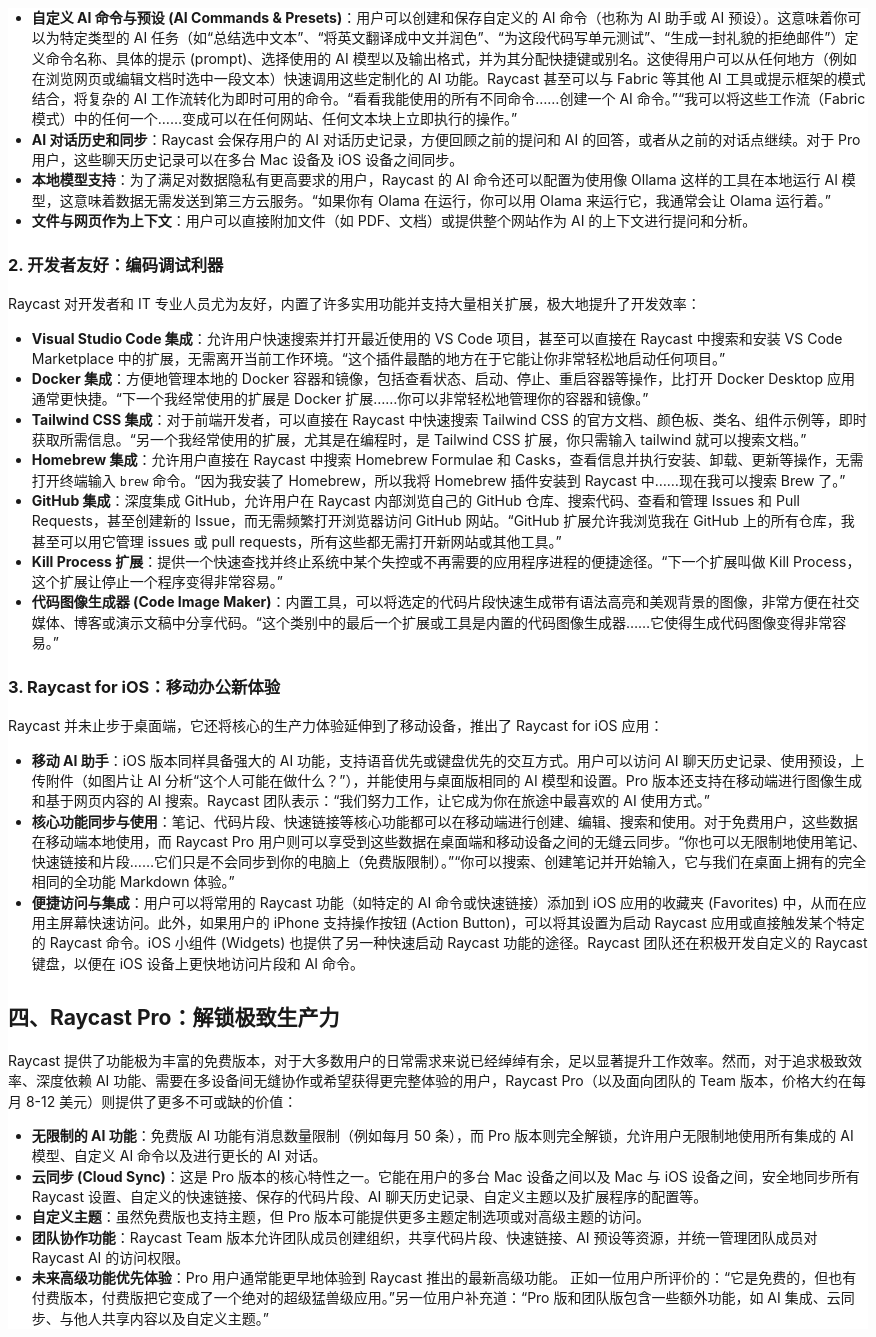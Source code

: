 *   **自定义 AI 命令与预设 (AI Commands & Presets)**：用户可以创建和保存自定义的 AI 命令（也称为 AI 助手或 AI 预设）。这意味着你可以为特定类型的 AI 任务（如“总结选中文本”、“将英文翻译成中文并润色”、“为这段代码写单元测试”、“生成一封礼貌的拒绝邮件”）定义命令名称、具体的提示 (prompt)、选择使用的 AI 模型以及输出格式，并为其分配快捷键或别名。这使得用户可以从任何地方（例如在浏览网页或编辑文档时选中一段文本）快速调用这些定制化的 AI 功能。Raycast 甚至可以与 Fabric 等其他 AI 工具或提示框架的模式结合，将复杂的 AI 工作流转化为即时可用的命令。“看看我能使用的所有不同命令……创建一个 AI 命令。”“我可以将这些工作流（Fabric 模式）中的任何一个……变成可以在任何网站、任何文本块上立即执行的操作。”
*   **AI 对话历史和同步**：Raycast 会保存用户的 AI 对话历史记录，方便回顾之前的提问和 AI 的回答，或者从之前的对话点继续。对于 Pro 用户，这些聊天历史记录可以在多台 Mac 设备及 iOS 设备之间同步。
*   **本地模型支持**：为了满足对数据隐私有更高要求的用户，Raycast 的 AI 命令还可以配置为使用像 Ollama 这样的工具在本地运行 AI 模型，这意味着数据无需发送到第三方云服务。“如果你有 Olama 在运行，你可以用 Olama 来运行它，我通常会让 Olama 运行着。”
*   **文件与网页作为上下文**：用户可以直接附加文件（如 PDF、文档）或提供整个网站作为 AI 的上下文进行提问和分析。

### 2. 开发者友好：编码调试利器
Raycast 对开发者和 IT 专业人员尤为友好，内置了许多实用功能并支持大量相关扩展，极大地提升了开发效率：
*   **Visual Studio Code 集成**：允许用户快速搜索并打开最近使用的 VS Code 项目，甚至可以直接在 Raycast 中搜索和安装 VS Code Marketplace 中的扩展，无需离开当前工作环境。“这个插件最酷的地方在于它能让你非常轻松地启动任何项目。”
*   **Docker 集成**：方便地管理本地的 Docker 容器和镜像，包括查看状态、启动、停止、重启容器等操作，比打开 Docker Desktop 应用通常更快捷。“下一个我经常使用的扩展是 Docker 扩展……你可以非常轻松地管理你的容器和镜像。”
*   **Tailwind CSS 集成**：对于前端开发者，可以直接在 Raycast 中快速搜索 Tailwind CSS 的官方文档、颜色板、类名、组件示例等，即时获取所需信息。“另一个我经常使用的扩展，尤其是在编程时，是 Tailwind CSS 扩展，你只需输入 tailwind 就可以搜索文档。”
*   **Homebrew 集成**：允许用户直接在 Raycast 中搜索 Homebrew Formulae 和 Casks，查看信息并执行安装、卸载、更新等操作，无需打开终端输入 `brew` 命令。“因为我安装了 Homebrew，所以我将 Homebrew 插件安装到 Raycast 中……现在我可以搜索 Brew 了。”
*   **GitHub 集成**：深度集成 GitHub，允许用户在 Raycast 内部浏览自己的 GitHub 仓库、搜索代码、查看和管理 Issues 和 Pull Requests，甚至创建新的 Issue，而无需频繁打开浏览器访问 GitHub 网站。“GitHub 扩展允许我浏览我在 GitHub 上的所有仓库，我甚至可以用它管理 issues 或 pull requests，所有这些都无需打开新网站或其他工具。”
*   **Kill Process 扩展**：提供一个快速查找并终止系统中某个失控或不再需要的应用程序进程的便捷途径。“下一个扩展叫做 Kill Process，这个扩展让停止一个程序变得非常容易。”
*   **代码图像生成器 (Code Image Maker)**：内置工具，可以将选定的代码片段快速生成带有语法高亮和美观背景的图像，非常方便在社交媒体、博客或演示文稿中分享代码。“这个类别中的最后一个扩展或工具是内置的代码图像生成器……它使得生成代码图像变得非常容易。”

### 3. Raycast for iOS：移动办公新体验
Raycast 并未止步于桌面端，它还将核心的生产力体验延伸到了移动设备，推出了 Raycast for iOS 应用：
*   **移动 AI 助手**：iOS 版本同样具备强大的 AI 功能，支持语音优先或键盘优先的交互方式。用户可以访问 AI 聊天历史记录、使用预设，上传附件（如图片让 AI 分析“这个人可能在做什么？”），并能使用与桌面版相同的 AI 模型和设置。Pro 版本还支持在移动端进行图像生成和基于网页内容的 AI 搜索。Raycast 团队表示：“我们努力工作，让它成为你在旅途中最喜欢的 AI 使用方式。”
*   **核心功能同步与使用**：笔记、代码片段、快速链接等核心功能都可以在移动端进行创建、编辑、搜索和使用。对于免费用户，这些数据在移动端本地使用，而 Raycast Pro 用户则可以享受到这些数据在桌面端和移动设备之间的无缝云同步。“你也可以无限制地使用笔记、快速链接和片段……它们只是不会同步到你的电脑上（免费版限制）。”“你可以搜索、创建笔记并开始输入，它与我们在桌面上拥有的完全相同的全功能 Markdown 体验。”
*   **便捷访问与集成**：用户可以将常用的 Raycast 功能（如特定的 AI 命令或快速链接）添加到 iOS 应用的收藏夹 (Favorites) 中，从而在应用主屏幕快速访问。此外，如果用户的 iPhone 支持操作按钮 (Action Button)，可以将其设置为启动 Raycast 应用或直接触发某个特定的 Raycast 命令。iOS 小组件 (Widgets) 也提供了另一种快速启动 Raycast 功能的途径。Raycast 团队还在积极开发自定义的 Raycast 键盘，以便在 iOS 设备上更快地访问片段和 AI 命令。

## 四、Raycast Pro：解锁极致生产力

Raycast 提供了功能极为丰富的免费版本，对于大多数用户的日常需求来说已经绰绰有余，足以显著提升工作效率。然而，对于追求极致效率、深度依赖 AI 功能、需要在多设备间无缝协作或希望获得更完整体验的用户，Raycast Pro（以及面向团队的 Team 版本，价格大约在每月 8-12 美元）则提供了更多不可或缺的价值：
*   **无限制的 AI 功能**：免费版 AI 功能有消息数量限制（例如每月 50 条），而 Pro 版本则完全解锁，允许用户无限制地使用所有集成的 AI 模型、自定义 AI 命令以及进行更长的 AI 对话。
*   **云同步 (Cloud Sync)**：这是 Pro 版本的核心特性之一。它能在用户的多台 Mac 设备之间以及 Mac 与 iOS 设备之间，安全地同步所有 Raycast 设置、自定义的快速链接、保存的代码片段、AI 聊天历史记录、自定义主题以及扩展程序的配置等。
*   **自定义主题**：虽然免费版也支持主题，但 Pro 版本可能提供更多主题定制选项或对高级主题的访问。
*   **团队协作功能**：Raycast Team 版本允许团队成员创建组织，共享代码片段、快速链接、AI 预设等资源，并统一管理团队成员对 Raycast AI 的访问权限。
*   **未来高级功能优先体验**：Pro 用户通常能更早地体验到 Raycast 推出的最新高级功能。
正如一位用户所评价的：“它是免费的，但也有付费版本，付费版把它变成了一个绝对的超级猛兽级应用。”另一位用户补充道：“Pro 版和团队版包含一些额外功能，如 AI 集成、云同步、与他人共享内容以及自定义主题。”
